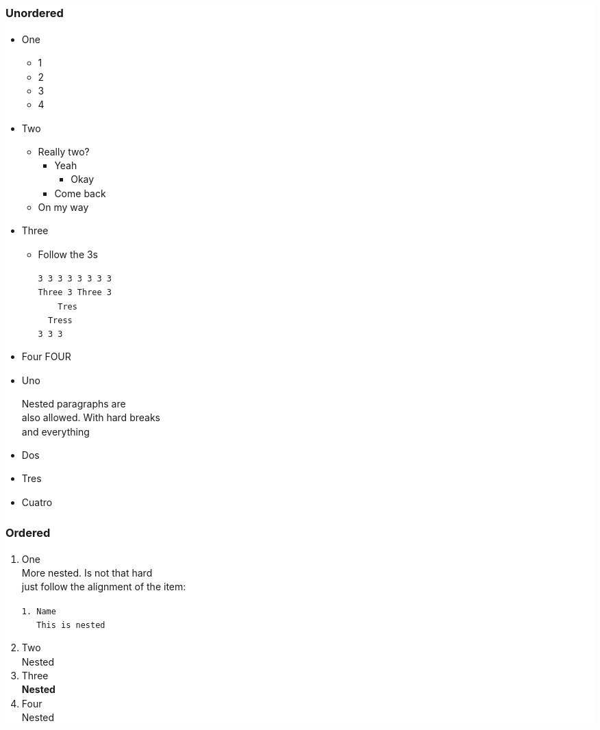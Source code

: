 ### Unordered

* One
  * 1
  * 2
  * 3
  * 4
* Two
  * Really two?
    * Yeah
      * Okay
    * Come back
  * On my way
* Three
  * Follow the 3s
    ```
    3 3 3 3 3 3 3 3
    Three 3 Three 3
        Tres
      Tress
    3 3 3
    ```
* Four
      FOUR


* Uno

  Nested paragraphs are\
  also allowed. With hard breaks\
  and everything

* Dos

* Tres

* Cuatro


### Ordered

1.   One\
     More nested. Is not that hard\
     just follow the alignment of the item:
     ```
     1. Name
        This is nested
     ```
2. Two\
   Nested
3. Three\
   **Nested**
4. Four\
       Nested
